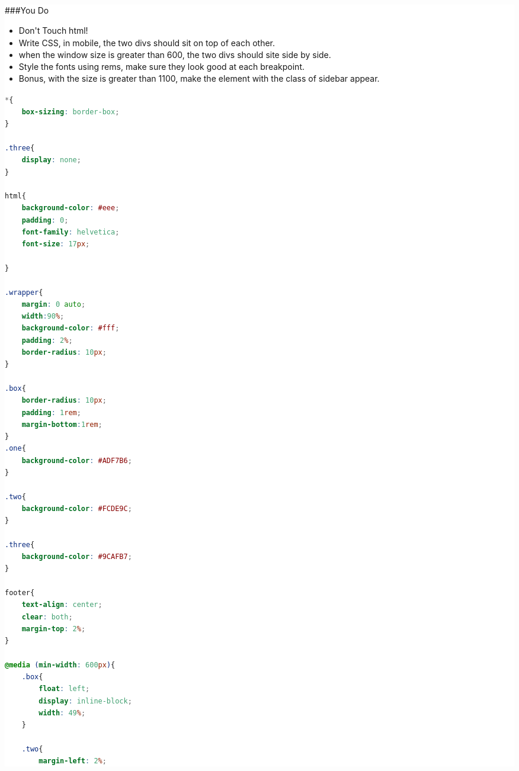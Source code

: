 ###You Do
- Don't Touch html!
- Write CSS, in mobile, the two divs should sit on top of each other.
- when the window size is greater than 600, the two divs should site side by side.
- Style the fonts using rems, make sure they look good at each breakpoint.
- Bonus, with the size is greater than 1100, make the element with the class of sidebar appear.

```CSS
*{
	box-sizing: border-box;
}

.three{
	display: none;
}

html{
	background-color: #eee;
	padding: 0;
	font-family: helvetica;
	font-size: 17px;

}

.wrapper{
	margin: 0 auto;
	width:90%;
	background-color: #fff;
	padding: 2%;
	border-radius: 10px;
}

.box{
	border-radius: 10px;
	padding: 1rem;
	margin-bottom:1rem; 
}
.one{
	background-color: #ADF7B6;
}

.two{
	background-color: #FCDE9C;
}

.three{
	background-color: #9CAFB7;
}

footer{
	text-align: center;
	clear: both;
	margin-top: 2%;
}

@media (min-width: 600px){
	.box{
		float: left;
		display: inline-block;
		width: 49%;
	}

	.two{
		margin-left: 2%;
```